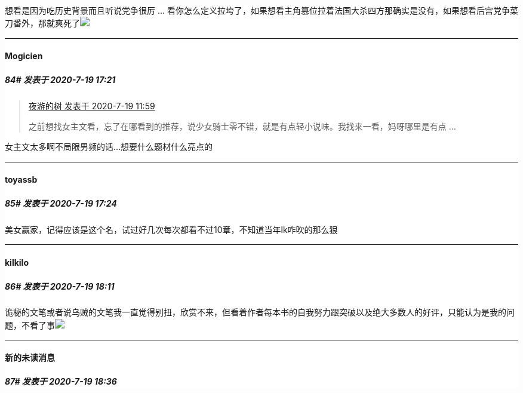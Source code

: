 想看是因为吃历史背景而且听说党争很厉 ...</blockquote>
看你怎么定义拉垮了，如果想看主角篡位拉着法国大杀四方那确实是没有，如果想看后宫党争菜刀番外，那就爽死了<img src="https://static.saraba1st.com/image/smiley/face2017/067.png" referrerpolicy="no-referrer">







*****

####  Mogicien  
##### 84#       发表于 2020-7-19 17:21



<blockquote><a href="httphttps://bbs.saraba1st.com/2b/forum.php?mod=redirect&amp;goto=findpost&amp;pid=48150282&amp;ptid=1947620" target="_blank">夜游的树 发表于 2020-7-19 11:59</a>

之前想找女主文看，忘了在哪看到的推荐，说少女骑士零不错，就是有点轻小说味。我找来一看，妈呀哪里是有点 ...</blockquote>
女主文太多啊不局限男频的话…想要什么题材什么亮点的







*****

####  toyassb  
##### 85#       发表于 2020-7-19 17:24




美女赢家，记得应该是这个名，试过好几次每次都看不过10章，不知道当年lk咋吹的那么狠







*****

####  kilkilo  
##### 86#       发表于 2020-7-19 18:11




诡秘的文笔或者说乌贼的文笔我一直觉得别扭，欣赏不来，但看着作者每本书的自我努力跟突破以及绝大多数人的好评，只能认为是我的问题，不看了事<img src="https://static.saraba1st.com/image/smiley/face2017/013.png" referrerpolicy="no-referrer">







*****

####  新的未读消息  
##### 87#       发表于 2020-7-19 18:36



